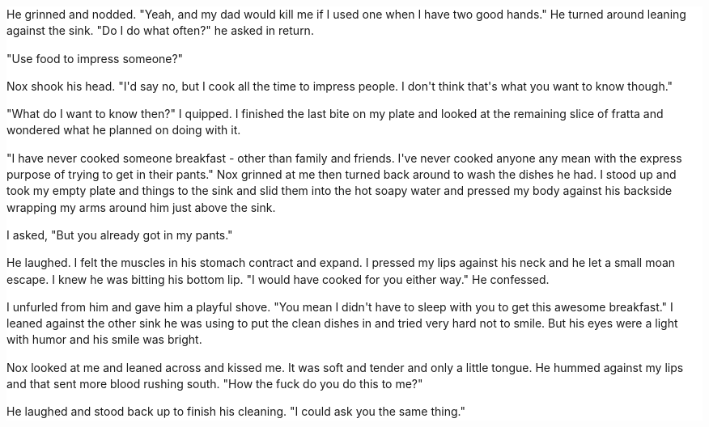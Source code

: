 He grinned and nodded.  "Yeah, and my dad would kill me if I used one when I have two good hands."  He turned around leaning against the sink.  "Do I do what often?" he asked in return.

"Use food to impress someone?"

Nox shook his head.  "I'd say no, but I cook all the time to impress people.  I don't think that's what you want to know though."

"What do I want to know then?"  I quipped.  I finished the last bite on my plate and looked at the remaining slice of fratta and wondered what he planned on doing with it.

"I have never cooked someone breakfast - other than family and friends.  I've never cooked anyone any mean with the express purpose of trying to get in their pants."  Nox grinned at me then turned back around to wash the dishes he had.  I stood up and took my empty plate and things to the sink and slid them into the hot soapy water and pressed my body against his backside wrapping my arms around him just above the sink.

I asked, "But you already got in my pants."

He laughed.  I felt the muscles in his stomach contract and expand.  I pressed my lips against his neck and he let a small moan escape.  I knew he was bitting his bottom lip.  "I would have cooked for you either way."  He confessed.

I unfurled from him and gave him a playful shove.  "You mean I didn't have to sleep with you to get this awesome breakfast."  I leaned against the other sink he was using to put the clean dishes in and tried very hard not to smile.  But his eyes were a light with humor and his smile was bright.

Nox looked at me and leaned across and kissed me.  It was soft and tender and only a little tongue.  He hummed against my lips and that sent more blood rushing south.  "How the fuck do you do this to me?"

He laughed and stood back up to finish his cleaning.  "I could ask you the same thing."

